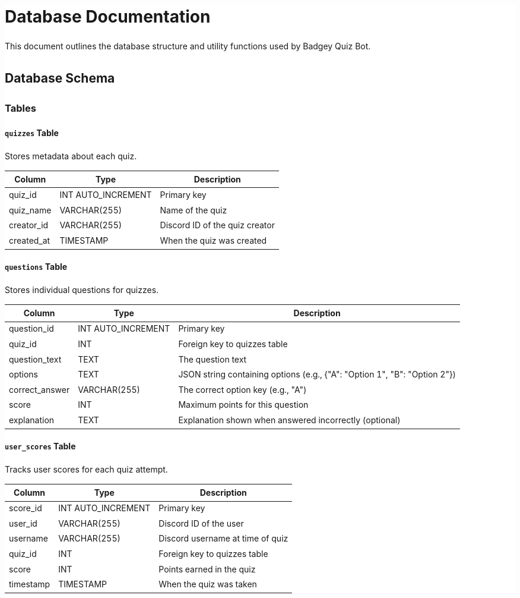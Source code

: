 # Database Documentation

This document outlines the database structure and utility functions used by Badgey Quiz Bot.

## Database Schema

### Tables

#### `quizzes` Table

Stores metadata about each quiz.

| Column | Type | Description |
|--------|------|-------------|
| quiz_id | INT AUTO_INCREMENT | Primary key |
| quiz_name | VARCHAR(255) | Name of the quiz |
| creator_id | VARCHAR(255) | Discord ID of the quiz creator |
| created_at | TIMESTAMP | When the quiz was created |

#### `questions` Table

Stores individual questions for quizzes.

| Column | Type | Description |
|--------|------|-------------|
| question_id | INT AUTO_INCREMENT | Primary key |
| quiz_id | INT | Foreign key to quizzes table |
| question_text | TEXT | The question text |
| options | TEXT | JSON string containing options (e.g., {"A": "Option 1", "B": "Option 2"}) |
| correct_answer | VARCHAR(255) | The correct option key (e.g., "A") |
| score | INT | Maximum points for this question |
| explanation | TEXT | Explanation shown when answered incorrectly (optional) |

#### `user_scores` Table

Tracks user scores for each quiz attempt.

| Column | Type | Description |
|--------|------|-------------|
| score_id | INT AUTO_INCREMENT | Primary key |
| user_id | VARCHAR(255) | Discord ID of the user |
| username | VARCHAR(255) | Discord username at time of quiz |
| quiz_id | INT | Foreign key to quizzes table |
| score | INT | Points earned in the quiz |
| timestamp | TIMESTAMP | When the quiz was taken |
